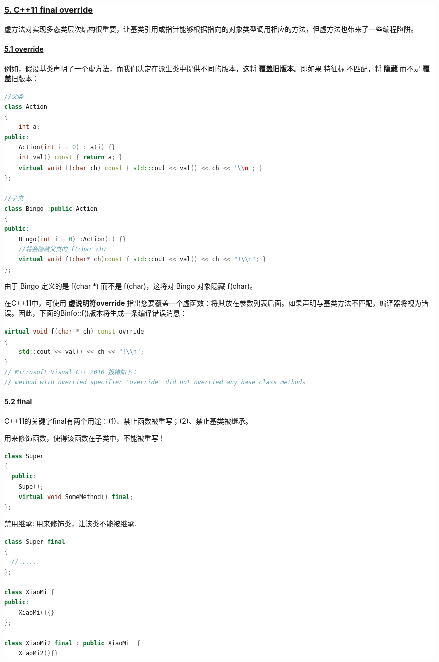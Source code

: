 ### [5. C++11 final override](#)
虚方法对实现多态类层次结构很重要，让基类引用或指针能够根据指向的对象类型调用相应的方法，但虚方法也带来了一些编程陷阱。

#### [5.1 override](#)
例如，假设基类声明了一个虚方法，而我们决定在派生类中提供不同的版本，这将 **覆盖旧版本**。即如果 特征标 不匹配，将 **隐藏** 而不是 **覆盖**旧版本：

```cpp
//父类
class Action
{
	int a;
public:
	Action(int i = 0) : a(i) {}
	int val() const { return a; }
	virtual void f(char ch) const { std::cout << val() << ch << '\\n'; }
};

//子类
class Bingo :public Action
{
public:
	Bingo(int i = 0) :Action(i) {}
    //将会隐藏父类的 f(char ch)
	virtual void f(char* ch)const { std::cout << val() << ch << "!\\n"; } 
};
```
由于 Bingo 定义的是 f(char *) 而不是 f(char)，这将对 Bingo 对象隐藏 f(char)。

在C++11中，可使用 **虚说明符override** 指出您要覆盖一个虚函数：将其放在参数列表后面。如果声明与基类方法不匹配，编译器将视为错误。因此，下面的Binfo::f()版本将生成一条编译错误消息：

```cpp
virtual void f(char * ch) const ovrride
{
    std::cout << val() << ch << "!\\n";
}
// Microsoft Visual C++ 2010 报错如下：
// method with overried specifier 'override' did not overried any base class methods
```

#### [5.2 final](#)
C++11的关键字final有两个用途：(1)、禁止函数被重写；(2)、禁止基类被继承。

用来修饰函数，使得该函数在子类中，不能被重写！
```cpp
class Super
{
  public:
    Supe();
    virtual void SomeMethod() final;
};
```

禁用继承: 用来修饰类，让该类不能被继承.
```cpp
class Super final
{
  //......
};

class XiaoMi {
public:
    XiaoMi(){}
};

class XiaoMi2 final : public XiaoMi  {
    XiaoMi2(){}
```